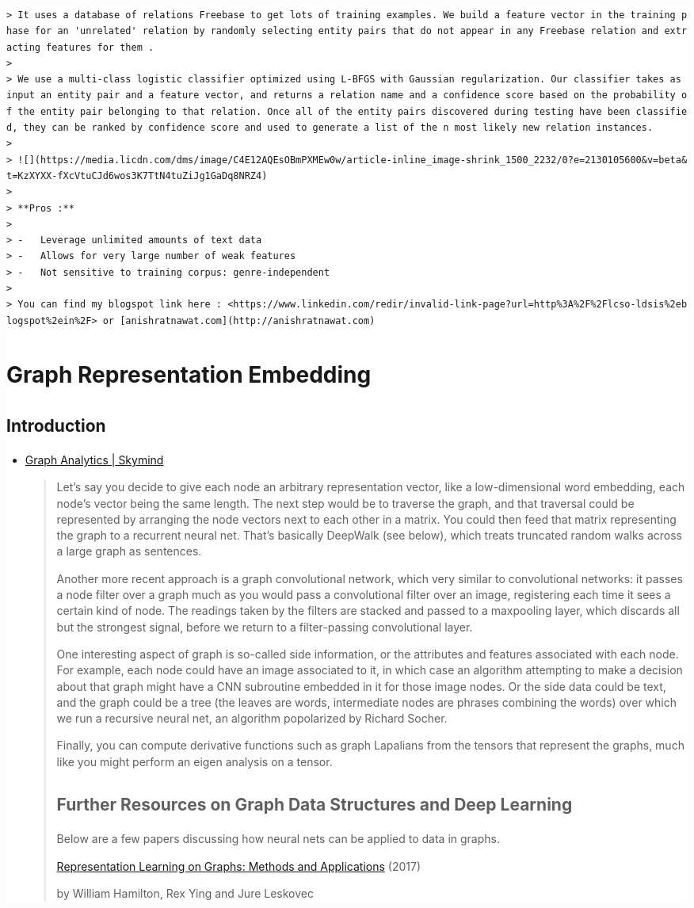     > It uses a database of relations Freebase to get lots of training examples. We build a feature vector in the training phase for an 'unrelated' relation by randomly selecting entity pairs that do not appear in any Freebase relation and extracting features for them .
    > 
    > We use a multi-class logistic classifier optimized using L-BFGS with Gaussian regularization. Our classifier takes as input an entity pair and a feature vector, and returns a relation name and a confidence score based on the probability of the entity pair belonging to that relation. Once all of the entity pairs discovered during testing have been classified, they can be ranked by confidence score and used to generate a list of the n most likely new relation instances.
    > 
    > ![](https://media.licdn.com/dms/image/C4E12AQEsOBmPXMEw0w/article-inline_image-shrink_1500_2232/0?e=2130105600&v=beta&t=KzXYXX-fXcVtuCJd6wos3K7TtN4tuZiJg1GaDq8NRZ4)
    > 
    > **Pros :**
    > 
    > -   Leverage unlimited amounts of text data
    > -   Allows for very large number of weak features
    > -   Not sensitive to training corpus: genre-independent
    > 
    > You can find my blogspot link here : <https://www.linkedin.com/redir/invalid-link-page?url=http%3A%2F%2Flcso-ldsis%2eblogspot%2ein%2F> or [anishratnawat.com](http://anishratnawat.com)





# Graph Representation Embedding

## Introduction

- [Graph Analytics | Skymind](https://skymind.ai/wiki/graph-analysis)

    > Let’s say you decide to give each node an arbitrary representation vector, like a low-dimensional word embedding, each node’s vector being the same length. The next step would be to traverse the graph, and that traversal could be represented by arranging the node vectors next to each other in a matrix. You could then feed that matrix representing the graph to a recurrent neural net. That’s basically DeepWalk (see below), which treats truncated random walks across a large graph as sentences.
    > 
    > Another more recent approach is a graph convolutional network, which very similar to convolutional networks: it passes a node filter over a graph much as you would pass a convolutional filter over an image, registering each time it sees a certain kind of node. The readings taken by the filters are stacked and passed to a maxpooling layer, which discards all but the strongest signal, before we return to a filter-passing convolutional layer.
    > 
    > One interesting aspect of graph is so-called side information, or the attributes and features associated with each node. For example, each node could have an image associated to it, in which case an algorithm attempting to make a decision about that graph might have a CNN subroutine embedded in it for those image nodes. Or the side data could be text, and the graph could be a tree (the leaves are words, intermediate nodes are phrases combining the words) over which we run a recursive neural net, an algorithm popolarized by Richard Socher.
    > 
    > 
    > Finally, you can compute derivative functions such as graph Lapalians from the tensors that represent the graphs, much like you might perform an eigen analysis on a tensor.
    > 
    > Further Resources on Graph Data Structures and Deep Learning
    > ------------------------------------------------------------
    > 
    > Below are a few papers discussing how neural nets can be applied to data in graphs.
    > 
    > [Representation Learning on Graphs: Methods and Applications](https://cs.stanford.edu/people/jure/pubs/graphrepresentation-ieee17.pdf) (2017)
    > 
    > by William Hamilton, Rex Ying and Jure Leskovec